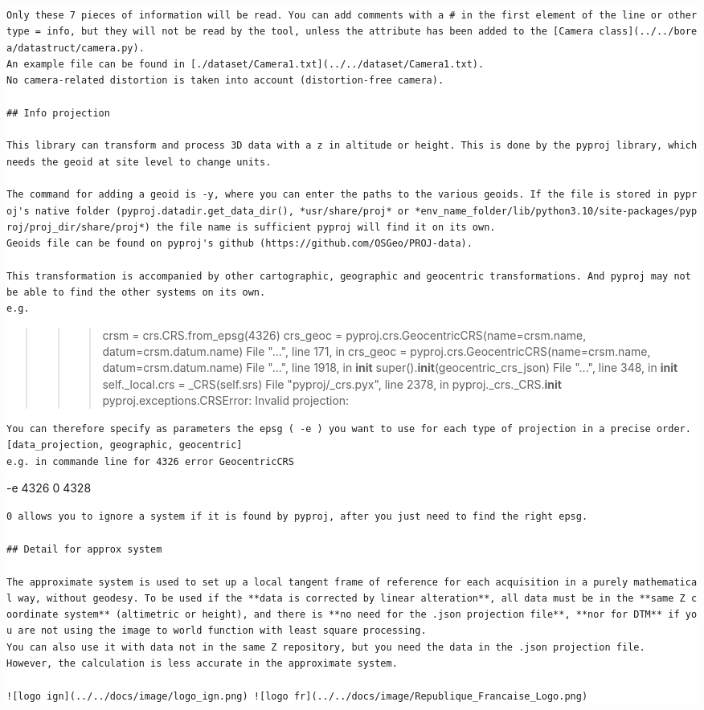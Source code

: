 ```
Only these 7 pieces of information will be read. You can add comments with a # in the first element of the line or other type = info, but they will not be read by the tool, unless the attribute has been added to the [Camera class](../../borea/datastruct/camera.py).
An example file can be found in [./dataset/Camera1.txt](../../dataset/Camera1.txt).  
No camera-related distortion is taken into account (distortion-free camera).

## Info projection

This library can transform and process 3D data with a z in altitude or height. This is done by the pyproj library, which needs the geoid at site level to change units.

The command for adding a geoid is -y, where you can enter the paths to the various geoids. If the file is stored in pyproj's native folder (pyproj.datadir.get_data_dir(), *usr/share/proj* or *env_name_folder/lib/python3.10/site-packages/pyproj/proj_dir/share/proj*) the file name is sufficient pyproj will find it on its own. 
Geoids file can be found on pyproj's github (https://github.com/OSGeo/PROJ-data).

This transformation is accompanied by other cartographic, geographic and geocentric transformations. And pyproj may not be able to find the other systems on its own.  
e.g.
```
>>>crsm = crs.CRS.from_epsg(4326)
>>>crs_geoc = pyproj.crs.GeocentricCRS(name=crsm.name, datum=crsm.datum.name)
File "...", line 171, in <module>
    crs_geoc = pyproj.crs.GeocentricCRS(name=crsm.name, datum=crsm.datum.name)
  File "...", line 1918, in __init__
    super().__init__(geocentric_crs_json)
  File "...", line 348, in __init__
    self._local.crs = _CRS(self.srs)
  File "pyproj/_crs.pyx", line 2378, in pyproj._crs._CRS.__init__
pyproj.exceptions.CRSError: Invalid projection: 
```
You can therefore specify as parameters the epsg ( -e ) you want to use for each type of projection in a precise order.  
[data_projection, geographic, geocentric]  
e.g. in commande line for 4326 error GeocentricCRS
```
-e 4326 0 4328
```
0 allows you to ignore a system if it is found by pyproj, after you just need to find the right epsg.

## Detail for approx system

The approximate system is used to set up a local tangent frame of reference for each acquisition in a purely mathematical way, without geodesy. To be used if the **data is corrected by linear alteration**, all data must be in the **same Z coordinate system** (altimetric or height), and there is **no need for the .json projection file**, **nor for DTM** if you are not using the image to world function with least square processing.  
You can also use it with data not in the same Z repository, but you need the data in the .json projection file.  
However, the calculation is less accurate in the approximate system.

![logo ign](../../docs/image/logo_ign.png) ![logo fr](../../docs/image/Republique_Francaise_Logo.png)
